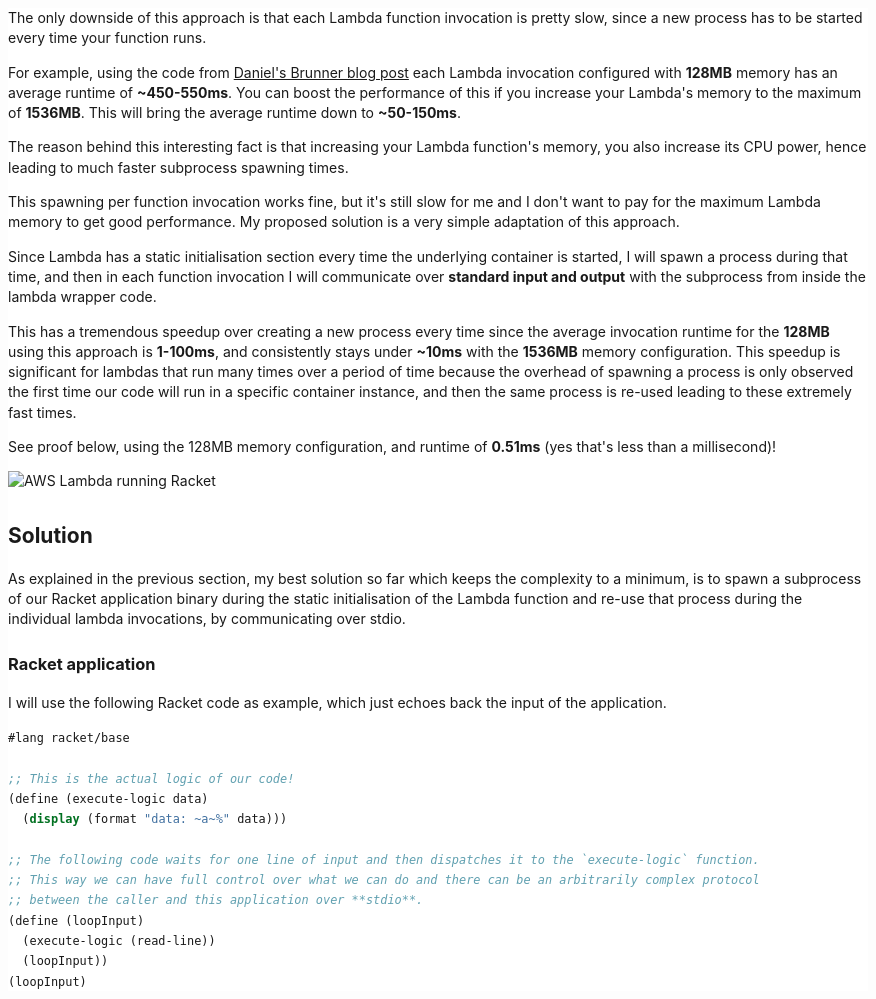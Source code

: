 The only downside of this approach is that each Lambda function invocation is pretty slow, since a new process has to be started every time your function runs.

For example, using the code from [Daniel's Brunner blog post](http://www.dbrunner.net/2015/08/27/running-racket-on-aws-lambda/) each Lambda invocation configured with **128MB** memory has an average runtime of **~450-550ms**. You can boost the performance of this if you increase your Lambda's memory to the maximum of **1536MB**. This will bring the average runtime down to **~50-150ms**.

The reason behind this interesting fact is that increasing your Lambda function's memory, you also increase its CPU power, hence leading to much faster subprocess spawning times.

This spawning per function invocation works fine, but it's still slow for me and I don't want to pay for the maximum Lambda memory to get good performance. My proposed solution is a very simple adaptation of this approach.

Since Lambda has a static initialisation section every time the underlying container is started, I will spawn a process during that time, and then in each function invocation I will communicate over **standard input and output** with the subprocess from inside the lambda wrapper code.

This has a tremendous speedup over creating a new process every time since the average invocation runtime for the **128MB** using this approach is **1-100ms**, and consistently stays under **~10ms** with the **1536MB** memory configuration. This speedup is significant for lambdas that run many times over a period of time because the overhead of spawning a process is only observed the first time our code will run in a specific container instance, and then the same process is re-used leading to these extremely fast times.

See proof below, using the 128MB memory configuration, and runtime of **0.51ms** (yes that's less than a millisecond)!

![AWS Lambda running Racket](/articles/aws-lambda-meets-racket/aws-lambda-racket-128mb.png "AWS Lambda running Racket")

## Solution

As explained in the previous section, my best solution so far which keeps the complexity to a minimum, is to spawn a subprocess of our Racket application binary during the static initialisation of the Lambda function and re-use that process during the individual lambda invocations, by communicating over stdio.

### Racket application

I will use the following Racket code as example, which just echoes back the input of the application.

```scheme
#lang racket/base

;; This is the actual logic of our code!
(define (execute-logic data)
  (display (format "data: ~a~%" data)))

;; The following code waits for one line of input and then dispatches it to the `execute-logic` function.
;; This way we can have full control over what we can do and there can be an arbitrarily complex protocol
;; between the caller and this application over **stdio**.
(define (loopInput)
  (execute-logic (read-line))
  (loopInput))
(loopInput)
```
